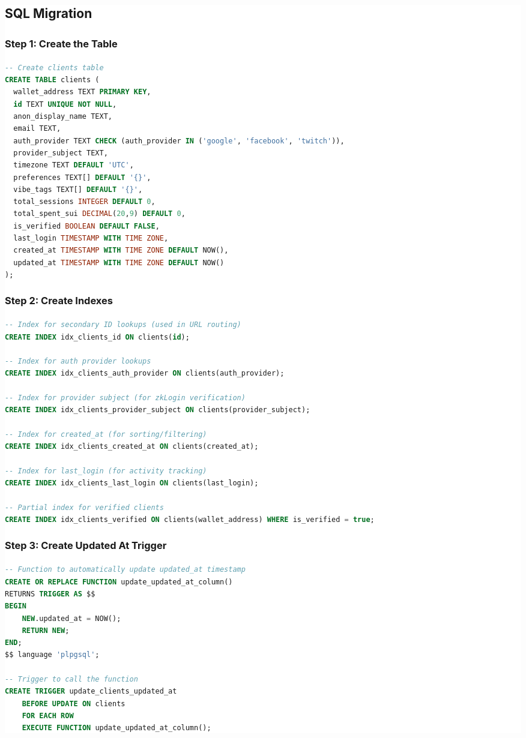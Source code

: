 ## SQL Migration

### Step 1: Create the Table

```sql
-- Create clients table
CREATE TABLE clients (
  wallet_address TEXT PRIMARY KEY,
  id TEXT UNIQUE NOT NULL,
  anon_display_name TEXT,
  email TEXT,
  auth_provider TEXT CHECK (auth_provider IN ('google', 'facebook', 'twitch')),
  provider_subject TEXT,
  timezone TEXT DEFAULT 'UTC',
  preferences TEXT[] DEFAULT '{}',
  vibe_tags TEXT[] DEFAULT '{}',
  total_sessions INTEGER DEFAULT 0,
  total_spent_sui DECIMAL(20,9) DEFAULT 0,
  is_verified BOOLEAN DEFAULT FALSE,
  last_login TIMESTAMP WITH TIME ZONE,
  created_at TIMESTAMP WITH TIME ZONE DEFAULT NOW(),
  updated_at TIMESTAMP WITH TIME ZONE DEFAULT NOW()
);
```

### Step 2: Create Indexes

```sql
-- Index for secondary ID lookups (used in URL routing)
CREATE INDEX idx_clients_id ON clients(id);

-- Index for auth provider lookups
CREATE INDEX idx_clients_auth_provider ON clients(auth_provider);

-- Index for provider subject (for zkLogin verification)
CREATE INDEX idx_clients_provider_subject ON clients(provider_subject);

-- Index for created_at (for sorting/filtering)
CREATE INDEX idx_clients_created_at ON clients(created_at);

-- Index for last_login (for activity tracking)
CREATE INDEX idx_clients_last_login ON clients(last_login);

-- Partial index for verified clients
CREATE INDEX idx_clients_verified ON clients(wallet_address) WHERE is_verified = true;
```

### Step 3: Create Updated At Trigger

```sql
-- Function to automatically update updated_at timestamp
CREATE OR REPLACE FUNCTION update_updated_at_column()
RETURNS TRIGGER AS $$
BEGIN
    NEW.updated_at = NOW();
    RETURN NEW;
END;
$$ language 'plpgsql';

-- Trigger to call the function
CREATE TRIGGER update_clients_updated_at 
    BEFORE UPDATE ON clients 
    FOR EACH ROW 
    EXECUTE FUNCTION update_updated_at_column();
```